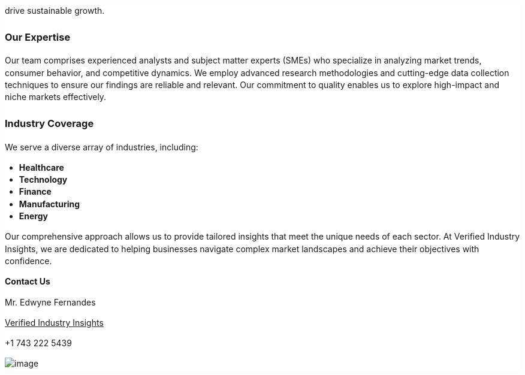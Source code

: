 drive sustainable growth.</p><h3>Our Expertise</h3><p>Our team comprises experienced analysts and subject matter experts (SMEs) who specialize in analyzing market trends, consumer behavior, and competitive dynamics. We employ advanced research methodologies and cutting-edge data collection techniques to ensure our findings are reliable and relevant. Our commitment to quality enables us to explore high-impact and niche markets effectively.</p><h3>Industry Coverage</h3><p>We serve a diverse array of industries, including:</p><ul><li><strong>Healthcare</strong></li><li><strong>Technology</strong></li><li><strong>Finance</strong></li><li><strong>Manufacturing</strong></li><li><strong>Energy</strong></li></ul><p>Our comprehensive approach allows us to provide tailored insights that meet the unique needs of each sector. At Verified Industry Insights, we are dedicated to helping businesses navigate complex market landscapes and achieve their objectives with confidence.</p><p><strong>Contact Us</strong></p><p>Mr. Edwyne Fernandes</p><p><a href="https://www.verifiedindustryinsights.com/">Verified Industry Insights</a></p><p>+1 743 222 5439</p>
![image](https://github.com/user-attachments/assets/e54c46c9-3640-4020-a724-48236977c0e6)
